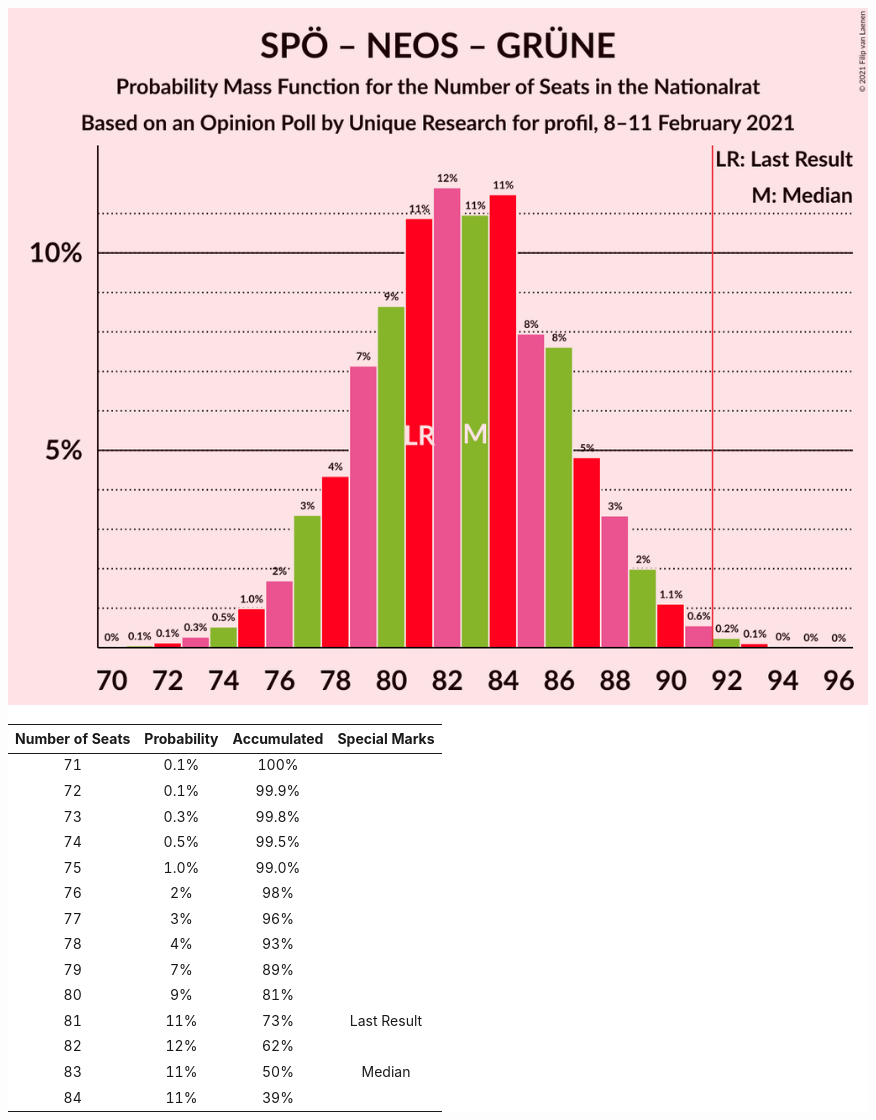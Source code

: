 ![Graph with seats probability mass function not yet produced](2021-02-11-UniqueResearch-coalitions-seats-pmf-spö–neos–grüne.png "Seats Probability Mass Function")

| Number of Seats | Probability | Accumulated | Special Marks |
|:---------------:|:-----------:|:-----------:|:-------------:|
| 71 | 0.1% | 100% |  |
| 72 | 0.1% | 99.9% |  |
| 73 | 0.3% | 99.8% |  |
| 74 | 0.5% | 99.5% |  |
| 75 | 1.0% | 99.0% |  |
| 76 | 2% | 98% |  |
| 77 | 3% | 96% |  |
| 78 | 4% | 93% |  |
| 79 | 7% | 89% |  |
| 80 | 9% | 81% |  |
| 81 | 11% | 73% | Last Result |
| 82 | 12% | 62% |  |
| 83 | 11% | 50% | Median |
| 84 | 11% | 39% |  |